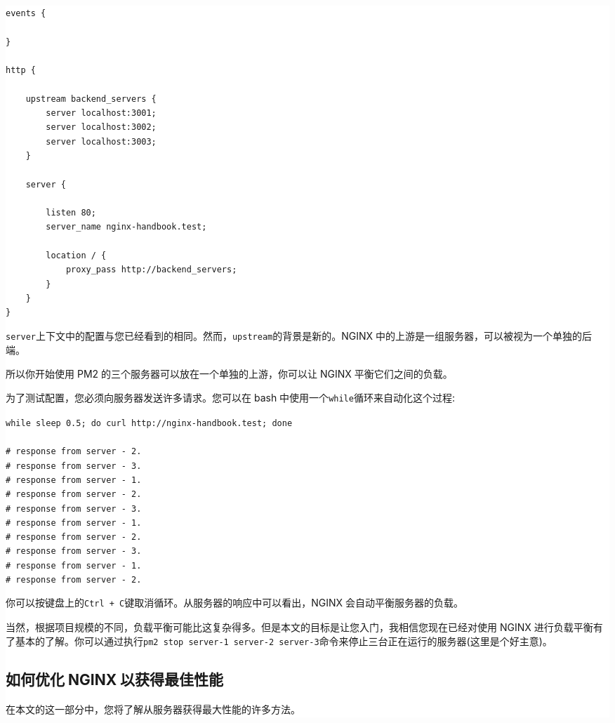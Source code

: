 ```
events {

}

http {

    upstream backend_servers {
        server localhost:3001;
        server localhost:3002;
        server localhost:3003;
    }

    server {

        listen 80;
        server_name nginx-handbook.test;

        location / {
            proxy_pass http://backend_servers;
        }
    }
}
```

`server`上下文中的配置与您已经看到的相同。然而，`upstream`的背景是新的。NGINX 中的上游是一组服务器，可以被视为一个单独的后端。

所以你开始使用 PM2 的三个服务器可以放在一个单独的上游，你可以让 NGINX 平衡它们之间的负载。

为了测试配置，您必须向服务器发送许多请求。您可以在 bash 中使用一个`while`循环来自动化这个过程:

```
while sleep 0.5; do curl http://nginx-handbook.test; done

# response from server - 2.
# response from server - 3.
# response from server - 1.
# response from server - 2.
# response from server - 3.
# response from server - 1.
# response from server - 2.
# response from server - 3.
# response from server - 1.
# response from server - 2.
```

你可以按键盘上的`Ctrl + C`键取消循环。从服务器的响应中可以看出，NGINX 会自动平衡服务器的负载。

当然，根据项目规模的不同，负载平衡可能比这复杂得多。但是本文的目标是让您入门，我相信您现在已经对使用 NGINX 进行负载平衡有了基本的了解。你可以通过执行`pm2 stop server-1 server-2 server-3`命令来停止三台正在运行的服务器(这里是个好主意)。

## 如何优化 NGINX 以获得最佳性能

在本文的这一部分中，您将了解从服务器获得最大性能的许多方法。
